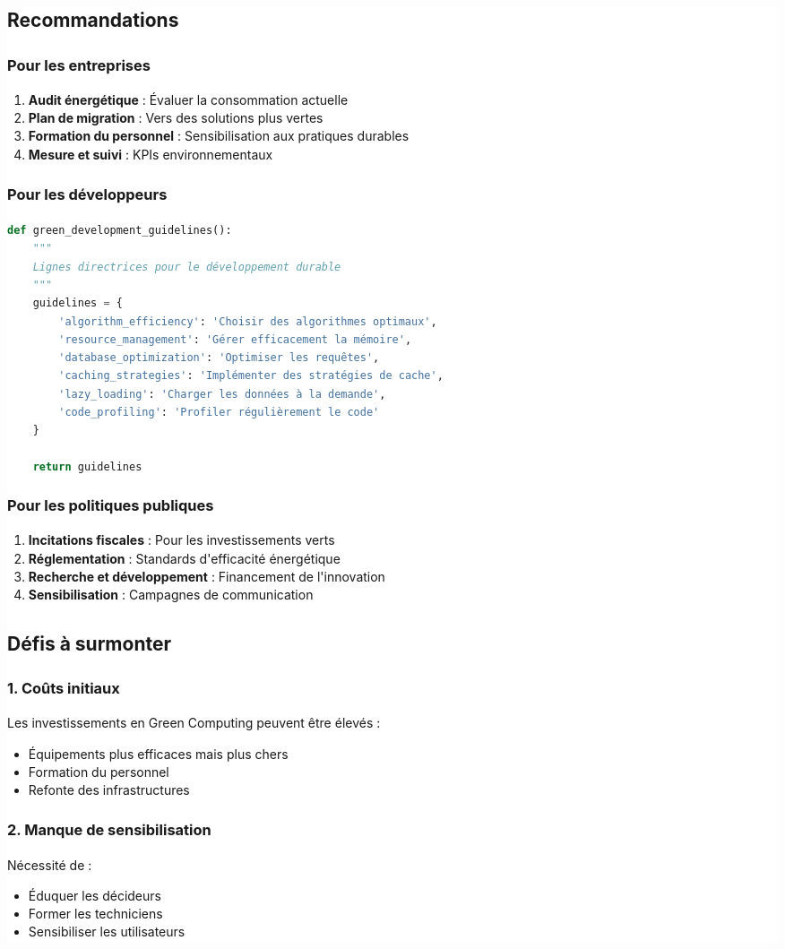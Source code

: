 ```python
```

## Recommandations

### Pour les entreprises

1. **Audit énergétique** : Évaluer la consommation actuelle
2. **Plan de migration** : Vers des solutions plus vertes
3. **Formation du personnel** : Sensibilisation aux pratiques durables
4. **Mesure et suivi** : KPIs environnementaux

### Pour les développeurs

```python
def green_development_guidelines():
    """
    Lignes directrices pour le développement durable
    """
    guidelines = {
        'algorithm_efficiency': 'Choisir des algorithmes optimaux',
        'resource_management': 'Gérer efficacement la mémoire',
        'database_optimization': 'Optimiser les requêtes',
        'caching_strategies': 'Implémenter des stratégies de cache',
        'lazy_loading': 'Charger les données à la demande',
        'code_profiling': 'Profiler régulièrement le code'
    }
    
    return guidelines
```

### Pour les politiques publiques

1. **Incitations fiscales** : Pour les investissements verts
2. **Réglementation** : Standards d'efficacité énergétique
3. **Recherche et développement** : Financement de l'innovation
4. **Sensibilisation** : Campagnes de communication

## Défis à surmonter

### 1. Coûts initiaux

Les investissements en Green Computing peuvent être élevés :
- Équipements plus efficaces mais plus chers
- Formation du personnel
- Refonte des infrastructures

### 2. Manque de sensibilisation

Nécessité de :
- Éduquer les décideurs
- Former les techniciens
- Sensibiliser les utilisateurs
